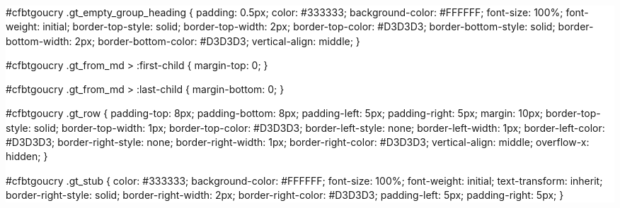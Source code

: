 #cfbtgoucry .gt_empty_group_heading {
  padding: 0.5px;
  color: #333333;
  background-color: #FFFFFF;
  font-size: 100%;
  font-weight: initial;
  border-top-style: solid;
  border-top-width: 2px;
  border-top-color: #D3D3D3;
  border-bottom-style: solid;
  border-bottom-width: 2px;
  border-bottom-color: #D3D3D3;
  vertical-align: middle;
}

#cfbtgoucry .gt_from_md > :first-child {
  margin-top: 0;
}

#cfbtgoucry .gt_from_md > :last-child {
  margin-bottom: 0;
}

#cfbtgoucry .gt_row {
  padding-top: 8px;
  padding-bottom: 8px;
  padding-left: 5px;
  padding-right: 5px;
  margin: 10px;
  border-top-style: solid;
  border-top-width: 1px;
  border-top-color: #D3D3D3;
  border-left-style: none;
  border-left-width: 1px;
  border-left-color: #D3D3D3;
  border-right-style: none;
  border-right-width: 1px;
  border-right-color: #D3D3D3;
  vertical-align: middle;
  overflow-x: hidden;
}

#cfbtgoucry .gt_stub {
  color: #333333;
  background-color: #FFFFFF;
  font-size: 100%;
  font-weight: initial;
  text-transform: inherit;
  border-right-style: solid;
  border-right-width: 2px;
  border-right-color: #D3D3D3;
  padding-left: 5px;
  padding-right: 5px;
}
